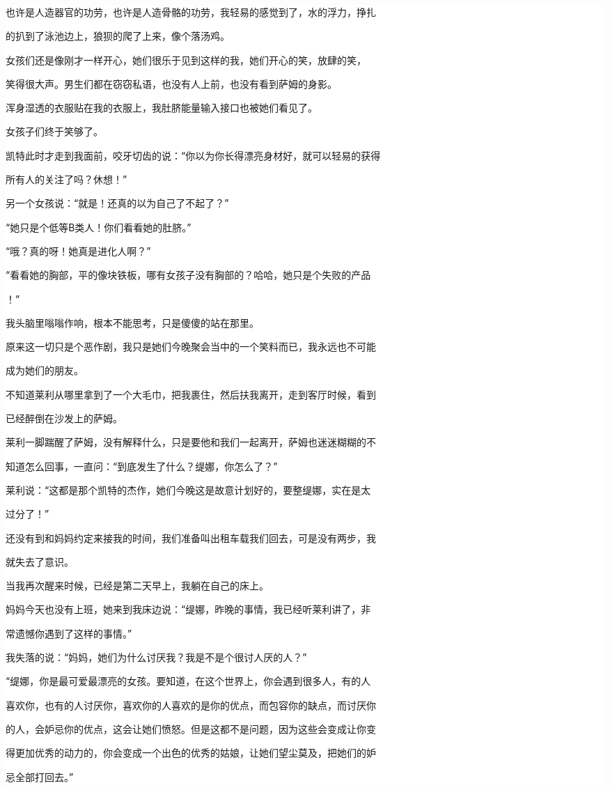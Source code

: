 也许是人造器官的功劳，也许是人造骨骼的功劳，我轻易的感觉到了，水的浮力，挣扎

的扒到了泳池边上，狼狈的爬了上来，像个落汤鸡。

女孩们还是像刚才一样开心，她们很乐于见到这样的我，她们开心的笑，放肆的笑，

笑得很大声。男生们都在窃窃私语，也没有人上前，也没有看到萨姆的身影。

浑身湿透的衣服贴在我的衣服上，我肚脐能量输入接口也被她们看见了。

女孩子们终于笑够了。

凯特此时才走到我面前，咬牙切齿的说：“你以为你长得漂亮身材好，就可以轻易的获得

所有人的关注了吗？休想！”

另一个女孩说：“就是！还真的以为自己了不起了？”

“她只是个低等B类人！你们看看她的肚脐。”

“哦？真的呀！她真是进化人啊？”

“看看她的胸部，平的像块铁板，哪有女孩子没有胸部的？哈哈，她只是个失败的产品

！”

我头脑里嗡嗡作响，根本不能思考，只是傻傻的站在那里。

原来这一切只是个恶作剧，我只是她们今晚聚会当中的一个笑料而已，我永远也不可能

成为她们的朋友。

不知道莱利从哪里拿到了一个大毛巾，把我裹住，然后扶我离开，走到客厅时候，看到

已经醉倒在沙发上的萨姆。

莱利一脚踹醒了萨姆，没有解释什么，只是要他和我们一起离开，萨姆也迷迷糊糊的不

知道怎么回事，一直问：“到底发生了什么？缇娜，你怎么了？”

莱利说：“这都是那个凯特的杰作，她们今晚这是故意计划好的，要整缇娜，实在是太

过分了！”

还没有到和妈妈约定来接我的时间，我们准备叫出租车载我们回去，可是没有两步，我

就失去了意识。

当我再次醒来时候，已经是第二天早上，我躺在自己的床上。

妈妈今天也没有上班，她来到我床边说：“缇娜，昨晚的事情，我已经听莱利讲了，非

常遗憾你遇到了这样的事情。”

我失落的说：“妈妈，她们为什么讨厌我？我是不是个很讨人厌的人？”

“缇娜，你是最可爱最漂亮的女孩。要知道，在这个世界上，你会遇到很多人，有的人

喜欢你，也有的人讨厌你，喜欢你的人喜欢的是你的优点，而包容你的缺点，而讨厌你

的人，会妒忌你的优点，这会让她们愤怒。但是这都不是问题，因为这些会变成让你变

得更加优秀的动力的，你会变成一个出色的优秀的姑娘，让她们望尘莫及，把她们的妒

忌全部打回去。”
